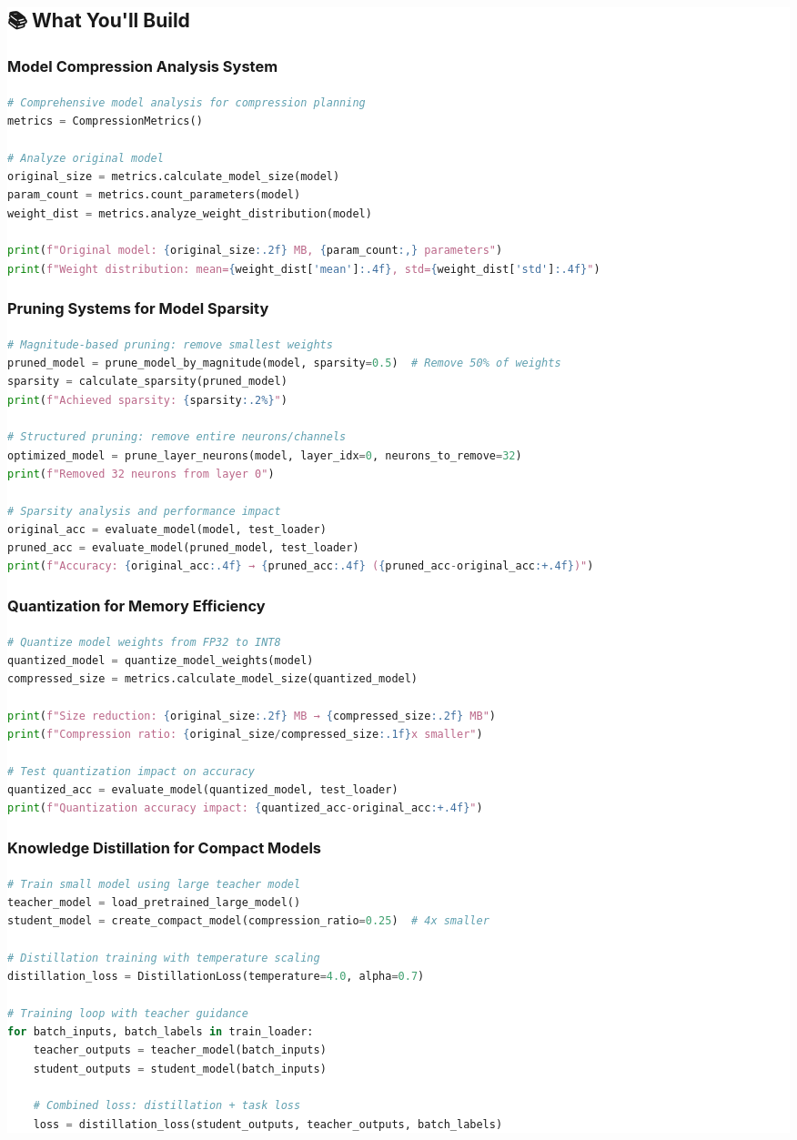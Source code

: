 ## 📚 What You'll Build

### Model Compression Analysis System
```python
# Comprehensive model analysis for compression planning
metrics = CompressionMetrics()

# Analyze original model
original_size = metrics.calculate_model_size(model)
param_count = metrics.count_parameters(model)
weight_dist = metrics.analyze_weight_distribution(model)

print(f"Original model: {original_size:.2f} MB, {param_count:,} parameters")
print(f"Weight distribution: mean={weight_dist['mean']:.4f}, std={weight_dist['std']:.4f}")
```

### Pruning Systems for Model Sparsity
```python
# Magnitude-based pruning: remove smallest weights
pruned_model = prune_model_by_magnitude(model, sparsity=0.5)  # Remove 50% of weights
sparsity = calculate_sparsity(pruned_model)
print(f"Achieved sparsity: {sparsity:.2%}")

# Structured pruning: remove entire neurons/channels
optimized_model = prune_layer_neurons(model, layer_idx=0, neurons_to_remove=32)
print(f"Removed 32 neurons from layer 0")

# Sparsity analysis and performance impact
original_acc = evaluate_model(model, test_loader)
pruned_acc = evaluate_model(pruned_model, test_loader)
print(f"Accuracy: {original_acc:.4f} → {pruned_acc:.4f} ({pruned_acc-original_acc:+.4f})")
```

### Quantization for Memory Efficiency
```python
# Quantize model weights from FP32 to INT8
quantized_model = quantize_model_weights(model)
compressed_size = metrics.calculate_model_size(quantized_model)

print(f"Size reduction: {original_size:.2f} MB → {compressed_size:.2f} MB")
print(f"Compression ratio: {original_size/compressed_size:.1f}x smaller")

# Test quantization impact on accuracy
quantized_acc = evaluate_model(quantized_model, test_loader)
print(f"Quantization accuracy impact: {quantized_acc-original_acc:+.4f}")
```

### Knowledge Distillation for Compact Models
```python
# Train small model using large teacher model
teacher_model = load_pretrained_large_model()
student_model = create_compact_model(compression_ratio=0.25)  # 4x smaller

# Distillation training with temperature scaling
distillation_loss = DistillationLoss(temperature=4.0, alpha=0.7)

# Training loop with teacher guidance
for batch_inputs, batch_labels in train_loader:
    teacher_outputs = teacher_model(batch_inputs)
    student_outputs = student_model(batch_inputs)
    
    # Combined loss: distillation + task loss
    loss = distillation_loss(student_outputs, teacher_outputs, batch_labels)
```